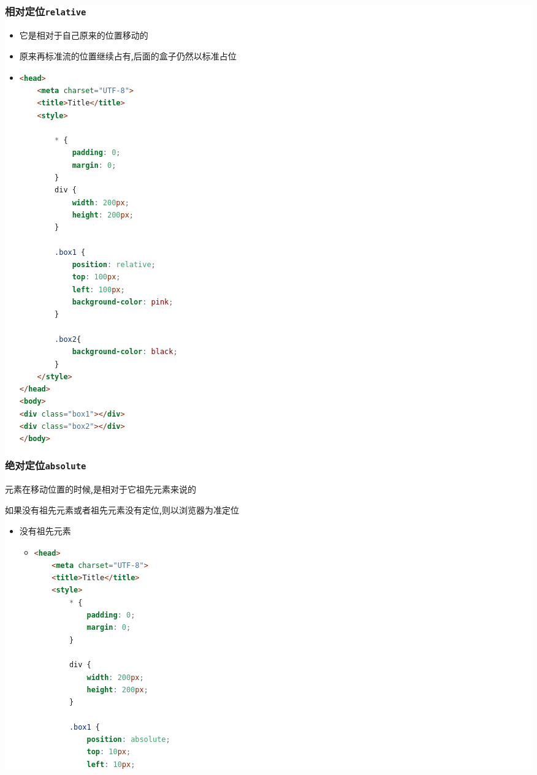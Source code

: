 ### 相对定位`relative`

* 它是相对于自己原来的位置移动的

* 原来再标准流的位置继续占有,后面的盒子仍然以标准占位

* ```html
  <head>
      <meta charset="UTF-8">
      <title>Title</title>
      <style>
  
          * {
              padding: 0;
              margin: 0;
          }
          div {
              width: 200px;
              height: 200px;
          }
  
          .box1 {
              position: relative;
              top: 100px;
              left: 100px;
              background-color: pink;
          }
  
          .box2{
              background-color: black;
          }
      </style>
  </head>
  <body>
  <div class="box1"></div>
  <div class="box2"></div>
  </body>
  ```

### 绝对定位`absolute`

元素在移动位置的时候,是相对于它祖先元素来说的

如果没有祖先元素或者祖先元素没有定位,则以浏览器为准定位

* 没有祖先元素

  * ```html
    <head>
        <meta charset="UTF-8">
        <title>Title</title>
        <style>
            * {
                padding: 0;
                margin: 0;
            }
    
            div {
                width: 200px;
                height: 200px;
            }
    
            .box1 {
                position: absolute;
                top: 10px;
                left: 10px;
  ```